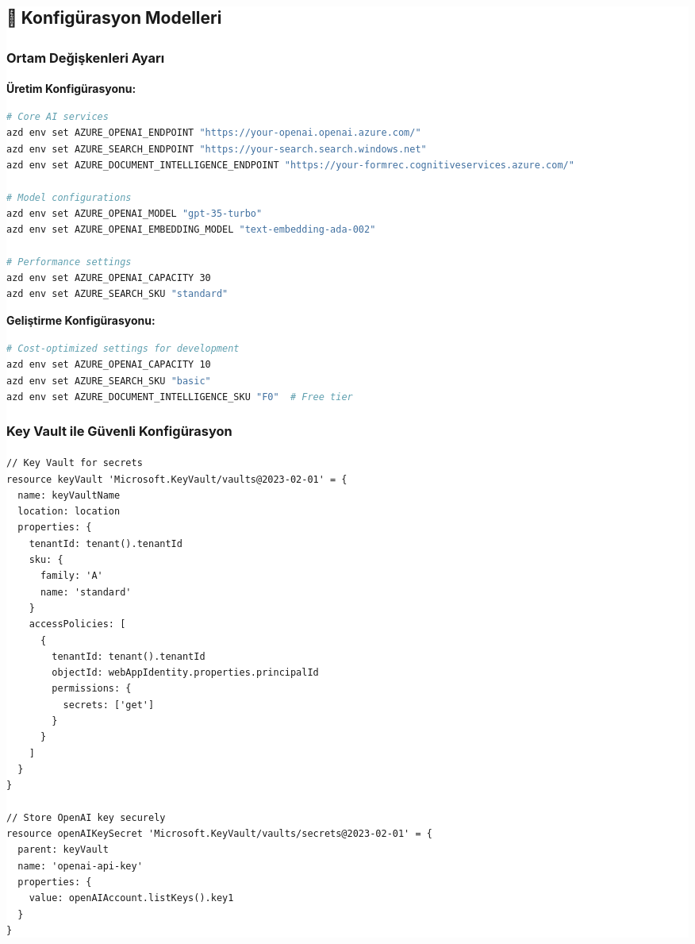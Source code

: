 ## 🔧 Konfigürasyon Modelleri

### Ortam Değişkenleri Ayarı

**Üretim Konfigürasyonu:**
```bash
# Core AI services
azd env set AZURE_OPENAI_ENDPOINT "https://your-openai.openai.azure.com/"
azd env set AZURE_SEARCH_ENDPOINT "https://your-search.search.windows.net"
azd env set AZURE_DOCUMENT_INTELLIGENCE_ENDPOINT "https://your-formrec.cognitiveservices.azure.com/"

# Model configurations
azd env set AZURE_OPENAI_MODEL "gpt-35-turbo"
azd env set AZURE_OPENAI_EMBEDDING_MODEL "text-embedding-ada-002"

# Performance settings
azd env set AZURE_OPENAI_CAPACITY 30
azd env set AZURE_SEARCH_SKU "standard"
```

**Geliştirme Konfigürasyonu:**
```bash
# Cost-optimized settings for development
azd env set AZURE_OPENAI_CAPACITY 10
azd env set AZURE_SEARCH_SKU "basic"
azd env set AZURE_DOCUMENT_INTELLIGENCE_SKU "F0"  # Free tier
```

### Key Vault ile Güvenli Konfigürasyon

```bicep
// Key Vault for secrets
resource keyVault 'Microsoft.KeyVault/vaults@2023-02-01' = {
  name: keyVaultName
  location: location
  properties: {
    tenantId: tenant().tenantId
    sku: {
      family: 'A'
      name: 'standard'
    }
    accessPolicies: [
      {
        tenantId: tenant().tenantId
        objectId: webAppIdentity.properties.principalId
        permissions: {
          secrets: ['get']
        }
      }
    ]
  }
}

// Store OpenAI key securely
resource openAIKeySecret 'Microsoft.KeyVault/vaults/secrets@2023-02-01' = {
  parent: keyVault
  name: 'openai-api-key'
  properties: {
    value: openAIAccount.listKeys().key1
  }
}
```
